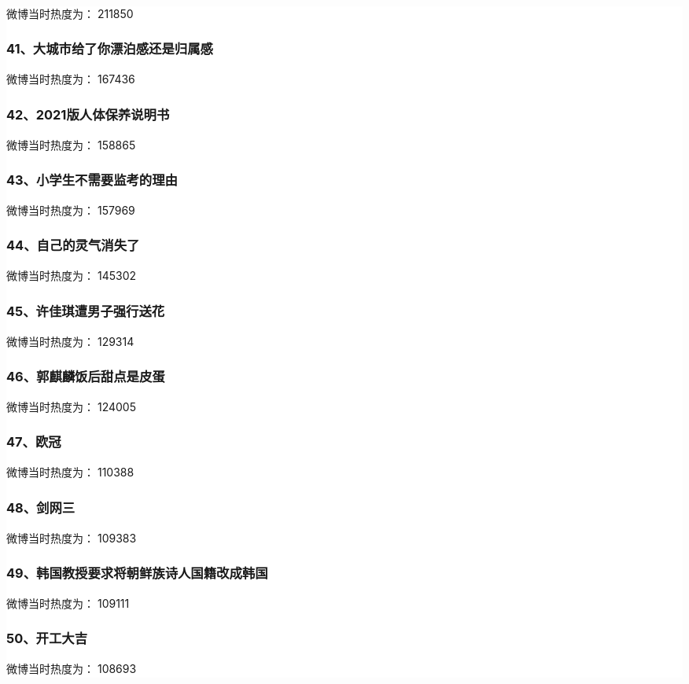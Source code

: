微博当时热度为： 211850

### 41、大城市给了你漂泊感还是归属感

微博当时热度为： 167436

### 42、2021版人体保养说明书

微博当时热度为： 158865

### 43、小学生不需要监考的理由

微博当时热度为： 157969

### 44、自己的灵气消失了

微博当时热度为： 145302

### 45、许佳琪遭男子强行送花

微博当时热度为： 129314

### 46、郭麒麟饭后甜点是皮蛋

微博当时热度为： 124005

### 47、欧冠

微博当时热度为： 110388

### 48、剑网三

微博当时热度为： 109383

### 49、韩国教授要求将朝鲜族诗人国籍改成韩国

微博当时热度为： 109111

### 50、开工大吉

微博当时热度为： 108693


